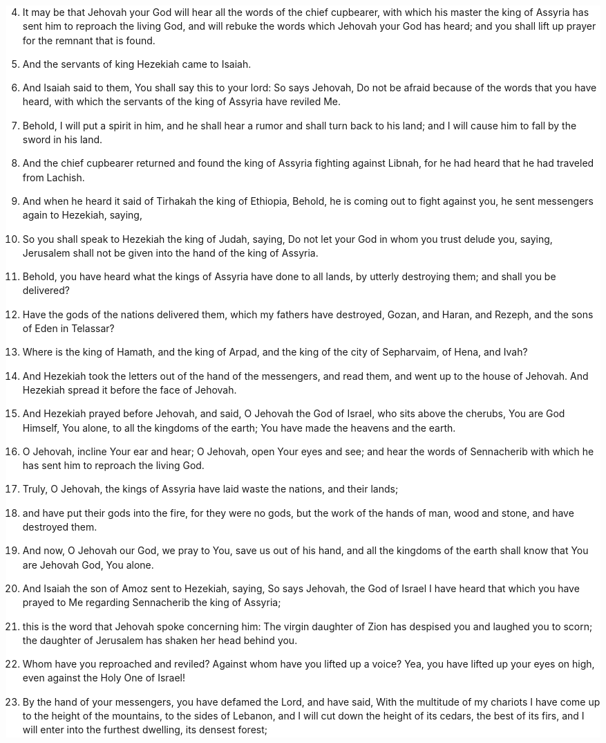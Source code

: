 4. It may be that Jehovah your God will hear all the words of the chief cupbearer, with which his master the king of Assyria has sent him to reproach the living God, and will rebuke the words which Jehovah your God has heard; and you shall lift up prayer for the remnant that is found.

5. And the servants of king Hezekiah came to Isaiah.

6. And Isaiah said to them, You shall say this to your lord: So says Jehovah, Do not be afraid because of the words that you have heard, with which the servants of the king of Assyria have reviled Me.

7. Behold, I will put a spirit in him, and he shall hear a rumor and shall turn back to his land; and I will cause him to fall by the sword in his land.   

8. And the chief cupbearer returned and found the king of Assyria fighting against Libnah, for he had heard that he had traveled from Lachish.

9. And when he heard it said of Tirhakah the king of Ethiopia, Behold, he is coming out to fight against you, he sent messengers again to Hezekiah, saying,

10. So you shall speak to Hezekiah the king of Judah, saying, Do not let your God in whom you trust delude you, saying, Jerusalem shall not be given into the hand of the king of Assyria.

11. Behold, you have heard what the kings of Assyria have done to all lands, by utterly destroying them; and shall you be delivered?

12. Have the gods of the nations delivered them, which my fathers have destroyed, Gozan, and Haran, and Rezeph, and the sons of Eden in Telassar?

13. Where is the king of Hamath, and the king of Arpad, and the king of the city of Sepharvaim, of Hena, and Ivah?

14. And Hezekiah took the letters out of the hand of the messengers, and read them, and went up to the house of Jehovah. And Hezekiah spread it before the face of Jehovah.

15. And Hezekiah prayed before Jehovah, and said, O Jehovah the God of Israel, who sits above the cherubs, You are God Himself, You alone, to all the kingdoms of the earth; You have made the heavens and the earth.

16. O Jehovah, incline Your ear and hear; O Jehovah, open Your eyes and see; and hear the words of Sennacherib with which he has sent him to reproach the living God.

17. Truly, O Jehovah, the kings of Assyria have laid waste the nations, and their lands;

18. and have put their gods into the fire, for they were no gods, but the work of the hands of man, wood and stone, and have destroyed them.

19. And now, O Jehovah our God, we pray to You, save us out of his hand, and all the kingdoms of the earth shall know that You are Jehovah God, You alone.   

20. And Isaiah the son of Amoz sent to Hezekiah, saying, So says Jehovah, the God of Israel I have heard that which you have prayed to Me regarding Sennacherib the king of Assyria;

21. this is the word that Jehovah spoke concerning him: The virgin daughter of Zion has despised you and laughed you to scorn; the daughter of Jerusalem has shaken her head behind you.

22. Whom have you reproached and reviled? Against whom have you lifted up a voice? Yea, you have lifted up your eyes on high, even against the Holy One of Israel!

23. By the hand of your messengers, you have defamed the Lord, and have said, With the multitude of my chariots I have come up to the height of the mountains, to the sides of Lebanon, and I will cut down the height of its cedars, the best of its firs, and I will enter into the furthest dwelling, its densest forest;
